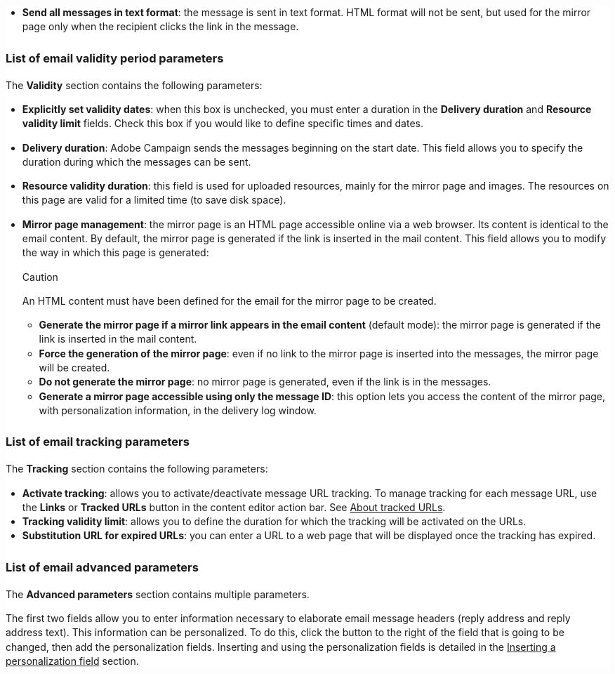 * **Send all messages in text format**: the message is sent in text format. HTML format will not be sent, but used for the mirror page only when the recipient clicks the link in the message.

### List of email validity period parameters

The **Validity** section contains the following parameters:

* **Explicitly set validity dates**: when this box is unchecked, you must enter a duration in the **Delivery duration** and **Resource validity limit** fields. Check this box if you would like to define specific times and dates.
* **Delivery duration**: Adobe Campaign sends the messages beginning on the start date. This field allows you to specify the duration during which the messages can be sent.
* **Resource validity duration**: this field is used for uploaded resources, mainly for the mirror page and images. The resources on this page are valid for a limited time (to save disk space).
* **Mirror page management**: the mirror page is an HTML page accessible online via a web browser. Its content is identical to the email content. By default, the mirror page is generated if the link is inserted in the mail content. This field allows you to modify the way in which this page is generated:

  >[!CAUTION]
  >
  >An HTML content must have been defined for the email for the mirror page to be created.

  * **Generate the mirror page if a mirror link appears in the email content** (default mode): the mirror page is generated if the link is inserted in the mail content. 
  * **Force the generation of the mirror page**: even if no link to the mirror page is inserted into the messages, the mirror page will be created. 
  * **Do not generate the mirror page**: no mirror page is generated, even if the link is in the messages. 
  * **Generate a mirror page accessible using only the message ID**: this option lets you access the content of the mirror page, with personalization information, in the delivery log window.

### List of email tracking parameters

The **Tracking** section contains the following parameters:

* **Activate tracking**: allows you to activate/deactivate message URL tracking. To manage tracking for each message URL, use the **Links** or **Tracked URLs** button in the content editor action bar. See [About tracked URLs](../../designing/using/about-tracked-urls.md).
* **Tracking validity limit**: allows you to define the duration for which the tracking will be activated on the URLs.
* **Substitution URL for expired URLs**: you can enter a URL to a web page that will be displayed once the tracking has expired.

### List of email advanced parameters

The **Advanced parameters** section contains multiple parameters.

The first two fields allow you to enter information necessary to elaborate email message headers (reply address and reply address text). This information can be personalized. To do this, click the button to the right of the field that is going to be changed, then add the personalization fields. Inserting and using the personalization fields is detailed in the [Inserting a personalization field](../../designing/using/inserting-a-personalization-field.md) section.
